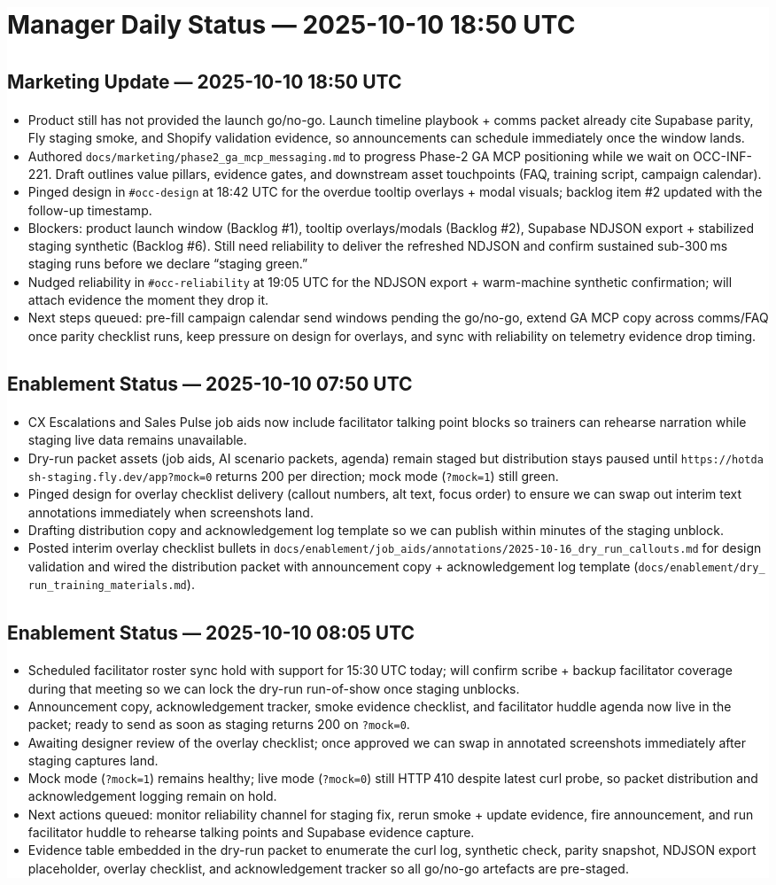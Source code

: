 # Manager Daily Status — 2025-10-10 18:50 UTC

## Marketing Update — 2025-10-10 18:50 UTC
- Product still has not provided the launch go/no-go. Launch timeline playbook + comms packet already cite Supabase parity, Fly staging smoke, and Shopify validation evidence, so announcements can schedule immediately once the window lands.
- Authored `docs/marketing/phase2_ga_mcp_messaging.md` to progress Phase-2 GA MCP positioning while we wait on OCC-INF-221. Draft outlines value pillars, evidence gates, and downstream asset touchpoints (FAQ, training script, campaign calendar).
- Pinged design in `#occ-design` at 18:42 UTC for the overdue tooltip overlays + modal visuals; backlog item #2 updated with the follow-up timestamp.
- Blockers: product launch window (Backlog #1), tooltip overlays/modals (Backlog #2), Supabase NDJSON export + stabilized staging synthetic (Backlog #6). Still need reliability to deliver the refreshed NDJSON and confirm sustained sub-300 ms staging runs before we declare “staging green.”
- Nudged reliability in `#occ-reliability` at 19:05 UTC for the NDJSON export + warm-machine synthetic confirmation; will attach evidence the moment they drop it.
- Next steps queued: pre-fill campaign calendar send windows pending the go/no-go, extend GA MCP copy across comms/FAQ once parity checklist runs, keep pressure on design for overlays, and sync with reliability on telemetry evidence drop timing.

## Enablement Status — 2025-10-10 07:50 UTC
- CX Escalations and Sales Pulse job aids now include facilitator talking point blocks so trainers can rehearse narration while staging live data remains unavailable.
- Dry-run packet assets (job aids, AI scenario packets, agenda) remain staged but distribution stays paused until `https://hotdash-staging.fly.dev/app?mock=0` returns 200 per direction; mock mode (`?mock=1`) still green.
- Pinged design for overlay checklist delivery (callout numbers, alt text, focus order) to ensure we can swap out interim text annotations immediately when screenshots land.
- Drafting distribution copy and acknowledgement log template so we can publish within minutes of the staging unblock.
- Posted interim overlay checklist bullets in `docs/enablement/job_aids/annotations/2025-10-16_dry_run_callouts.md` for design validation and wired the distribution packet with announcement copy + acknowledgement log template (`docs/enablement/dry_run_training_materials.md`).

## Enablement Status — 2025-10-10 08:05 UTC
- Scheduled facilitator roster sync hold with support for 15:30 UTC today; will confirm scribe + backup facilitator coverage during that meeting so we can lock the dry-run run-of-show once staging unblocks.
- Announcement copy, acknowledgement tracker, smoke evidence checklist, and facilitator huddle agenda now live in the packet; ready to send as soon as staging returns 200 on `?mock=0`.
- Awaiting designer review of the overlay checklist; once approved we can swap in annotated screenshots immediately after staging captures land.
- Mock mode (`?mock=1`) remains healthy; live mode (`?mock=0`) still HTTP 410 despite latest curl probe, so packet distribution and acknowledgement logging remain on hold.
- Next actions queued: monitor reliability channel for staging fix, rerun smoke + update evidence, fire announcement, and run facilitator huddle to rehearse talking points and Supabase evidence capture.
- Evidence table embedded in the dry-run packet to enumerate the curl log, synthetic check, parity snapshot, NDJSON export placeholder, overlay checklist, and acknowledgement tracker so all go/no-go artefacts are pre-staged.
